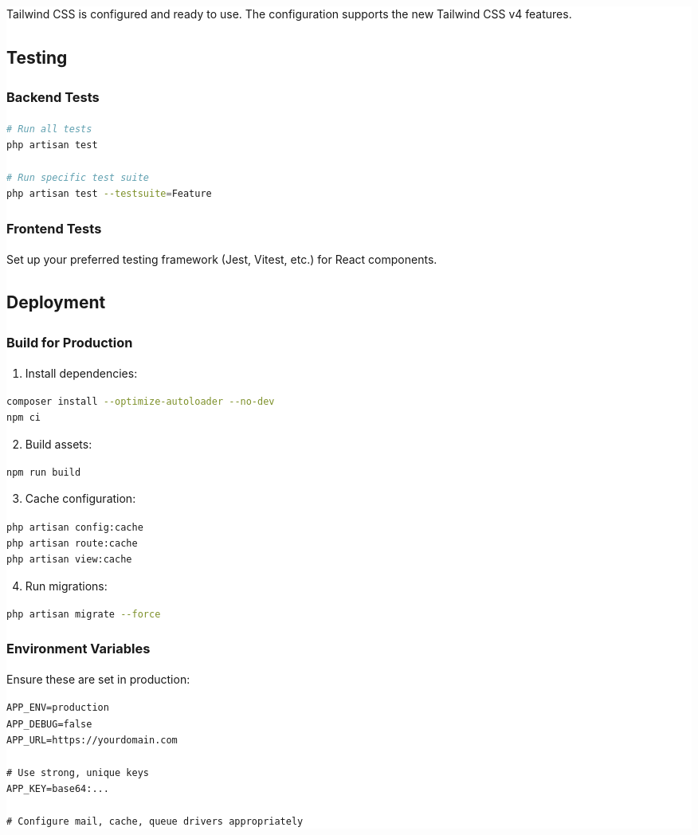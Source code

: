 Tailwind CSS is configured and ready to use. The configuration supports the new Tailwind CSS v4 features.

## Testing

### Backend Tests
```bash
# Run all tests
php artisan test

# Run specific test suite
php artisan test --testsuite=Feature
```

### Frontend Tests
Set up your preferred testing framework (Jest, Vitest, etc.) for React components.

## Deployment

### Build for Production

1. Install dependencies:
```bash
composer install --optimize-autoloader --no-dev
npm ci
```

2. Build assets:
```bash
npm run build
```

3. Cache configuration:
```bash
php artisan config:cache
php artisan route:cache
php artisan view:cache
```

4. Run migrations:
```bash
php artisan migrate --force
```

### Environment Variables

Ensure these are set in production:

```env
APP_ENV=production
APP_DEBUG=false
APP_URL=https://yourdomain.com

# Use strong, unique keys
APP_KEY=base64:...

# Configure mail, cache, queue drivers appropriately
```
